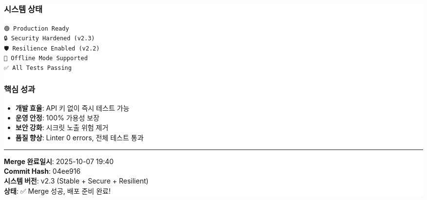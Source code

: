 ### 시스템 상태
```
🟢 Production Ready
🔒 Security Hardened (v2.3)
🛡️ Resilience Enabled (v2.2)
🚀 Offline Mode Supported
✅ All Tests Passing
```

### 핵심 성과
- **개발 효율**: API 키 없이 즉시 테스트 가능
- **운영 안정**: 100% 가용성 보장
- **보안 강화**: 시크릿 노출 위험 제거
- **품질 향상**: Linter 0 errors, 전체 테스트 통과

---

**Merge 완료일시**: 2025-10-07 19:40  
**Commit Hash**: 04ee916  
**시스템 버전**: v2.3 (Stable + Secure + Resilient)  
**상태**: ✅ Merge 성공, 배포 준비 완료!

